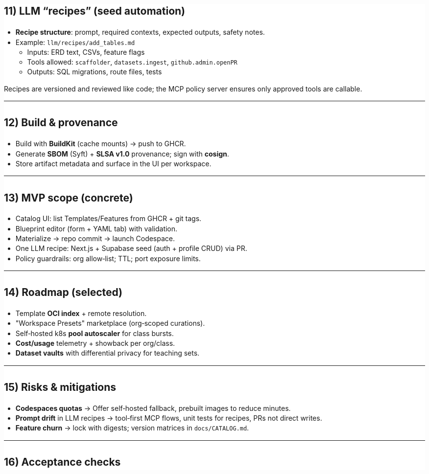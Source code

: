 
## 11) LLM “recipes” (seed automation)

* **Recipe structure**: prompt, required contexts, expected outputs, safety notes.
* Example: `llm/recipes/add_tables.md`
  * Inputs: ERD text, CSVs, feature flags
  * Tools allowed: `scaffolder`, `datasets.ingest`, `github.admin.openPR`
  * Outputs: SQL migrations, route files, tests

Recipes are versioned and reviewed like code; the MCP policy server ensures only approved tools are callable.

---

## 12) Build & provenance

* Build with **BuildKit** (cache mounts) → push to GHCR.
* Generate **SBOM** (Syft) + **SLSA v1.0** provenance; sign with **cosign**.
* Store artifact metadata and surface in the UI per workspace.

---

## 13) MVP scope (concrete)

* Catalog UI: list Templates/Features from GHCR + git tags.
* Blueprint editor (form + YAML tab) with validation.
* Materialize → repo commit → launch Codespace.
* One LLM recipe: Next.js + Supabase seed (auth + profile CRUD) via PR.
* Policy guardrails: org allow‑list; TTL; port exposure limits.

---

## 14) Roadmap (selected)

* Template **OCI index** + remote resolution.
* "Workspace Presets" marketplace (org‑scoped curations).
* Self‑hosted k8s **pool autoscaler** for class bursts.
* **Cost/usage** telemetry + showback per org/class.
* **Dataset vaults** with differential privacy for teaching sets.

---

## 15) Risks & mitigations

* **Codespaces quotas** → Offer self‑hosted fallback, prebuilt images to reduce minutes.
* **Prompt drift** in LLM recipes → tool‑first MCP flows, unit tests for recipes, PRs not direct writes.
* **Feature churn** → lock with digests; version matrices in `docs/CATALOG.md`.

---

## 16) Acceptance checks
